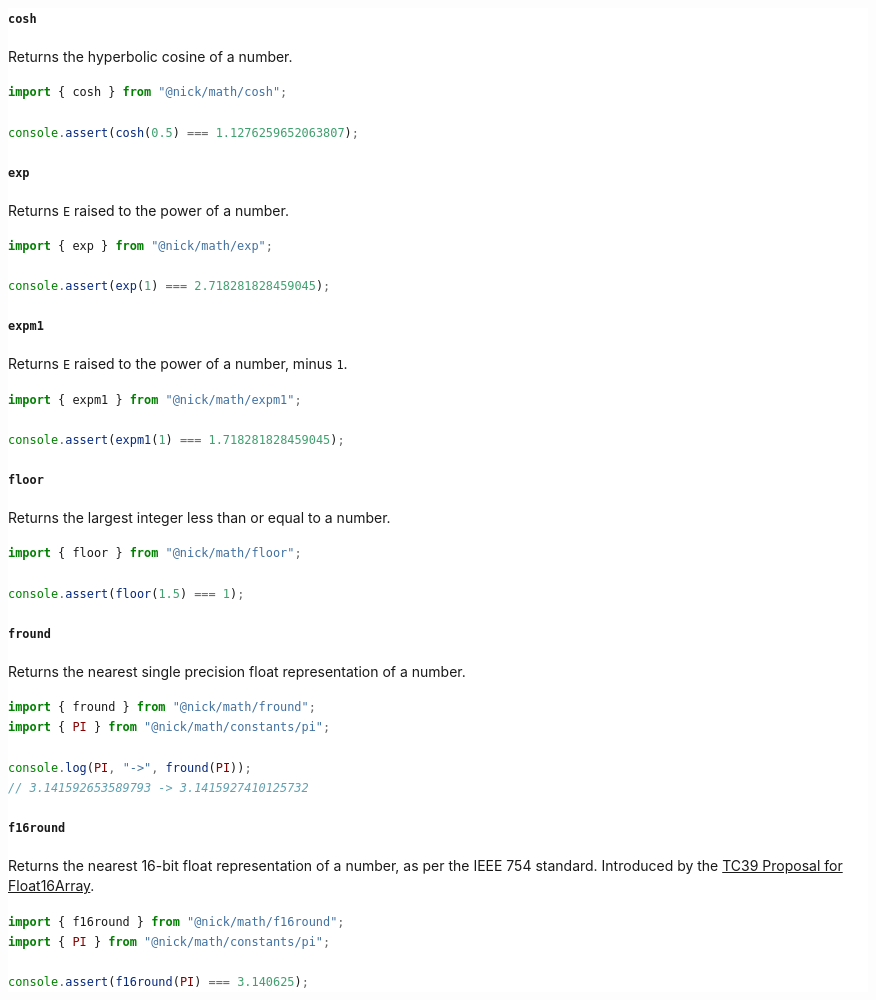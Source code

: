 #### `cosh`

Returns the hyperbolic cosine of a number.

```ts
import { cosh } from "@nick/math/cosh";

console.assert(cosh(0.5) === 1.1276259652063807);
```

#### `exp`

Returns `E` raised to the power of a number.

```ts
import { exp } from "@nick/math/exp";

console.assert(exp(1) === 2.718281828459045);
```

#### `expm1`

Returns `E` raised to the power of a number, minus `1`.

```ts
import { expm1 } from "@nick/math/expm1";

console.assert(expm1(1) === 1.718281828459045);
```

#### `floor`

Returns the largest integer less than or equal to a number.

```ts
import { floor } from "@nick/math/floor";

console.assert(floor(1.5) === 1);
```

#### `fround`

Returns the nearest single precision float representation of a number.

```ts
import { fround } from "@nick/math/fround";
import { PI } from "@nick/math/constants/pi";

console.log(PI, "->", fround(PI));
// 3.141592653589793 -> 3.1415927410125732
```

#### `f16round`

Returns the nearest 16-bit float representation of a number, as per the IEEE 754
standard. Introduced by the [TC39 Proposal for Float16Array].

[TC39 Proposal for Float16Array]: https://github.com/tc39/proposal-Float16Array

```ts
import { f16round } from "@nick/math/f16round";
import { PI } from "@nick/math/constants/pi";

console.assert(f16round(PI) === 3.140625);
```


[MIT]: https://nick.mit-license.org "MIT © Nicholas Berlette. All rights reserved."
[Nicholas Berlette]: https://nick.berlette.com "Nicholas Berlette"
[GitHub]: https://github.com/nberlette/math "View @nick/math on GitHub"
[Issues]: https://github.com/nberlette/math/issues "Found a bug? Let's squash it!"
[JSR]: https://jsr.io/@nick/math/doc "View @nick/math on JSR"
[NPM]: https://npmjs.com/package/@nberlette/math "View @nberlette/math on NPM"